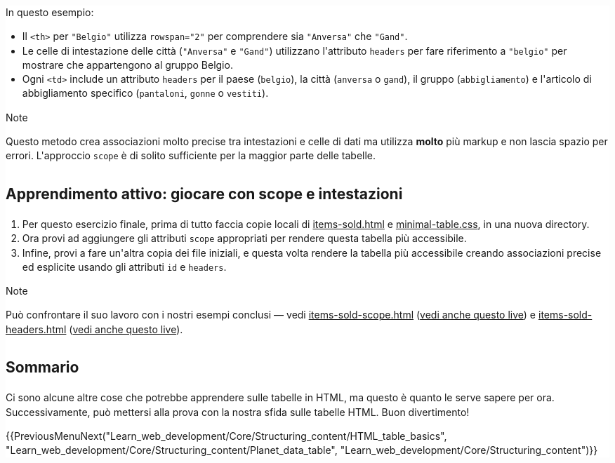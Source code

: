 In questo esempio:

- Il `<th>` per `"Belgio"` utilizza `rowspan="2"` per comprendere sia `"Anversa"` che `"Gand"`.
- Le celle di intestazione delle città (`"Anversa"` e `"Gand"`) utilizzano l'attributo `headers` per fare riferimento a `"belgio"` per mostrare che appartengono al gruppo Belgio.
- Ogni `<td>` include un attributo `headers` per il paese (`belgio`), la città (`anversa` o `gand`), il gruppo (`abbigliamento`) e l'articolo di abbigliamento specifico (`pantaloni`, `gonne` o `vestiti`).

> [!NOTE]
> Questo metodo crea associazioni molto precise tra intestazioni e celle di dati ma utilizza **molto** più markup e non lascia spazio per errori. L'approccio `scope` è di solito sufficiente per la maggior parte delle tabelle.

## Apprendimento attivo: giocare con scope e intestazioni

1. Per questo esercizio finale, prima di tutto faccia copie locali di [items-sold.html](https://github.com/mdn/learning-area/blob/main/html/tables/advanced/items-sold.html) e [minimal-table.css](https://github.com/mdn/learning-area/blob/main/html/tables/advanced/minimal-table.css), in una nuova directory.
2. Ora provi ad aggiungere gli attributi `scope` appropriati per rendere questa tabella più accessibile.
3. Infine, provi a fare un'altra copia dei file iniziali, e questa volta rendere la tabella più accessibile creando associazioni precise ed esplicite usando gli attributi `id` e `headers`.

> [!NOTE]
> Può confrontare il suo lavoro con i nostri esempi conclusi — vedi [items-sold-scope.html](https://github.com/mdn/learning-area/blob/main/html/tables/advanced/items-sold-scope.html) ([vedi anche questo live](https://mdn.github.io/learning-area/html/tables/advanced/items-sold-scope.html)) e [items-sold-headers.html](https://github.com/mdn/learning-area/blob/main/html/tables/advanced/items-sold-headers.html) ([vedi anche questo live](https://mdn.github.io/learning-area/html/tables/advanced/items-sold-headers.html)).

## Sommario

Ci sono alcune altre cose che potrebbe apprendere sulle tabelle in HTML, ma questo è quanto le serve sapere per ora. Successivamente, può mettersi alla prova con la nostra sfida sulle tabelle HTML. Buon divertimento!

{{PreviousMenuNext("Learn_web_development/Core/Structuring_content/HTML_table_basics", "Learn_web_development/Core/Structuring_content/Planet_data_table", "Learn_web_development/Core/Structuring_content")}}
